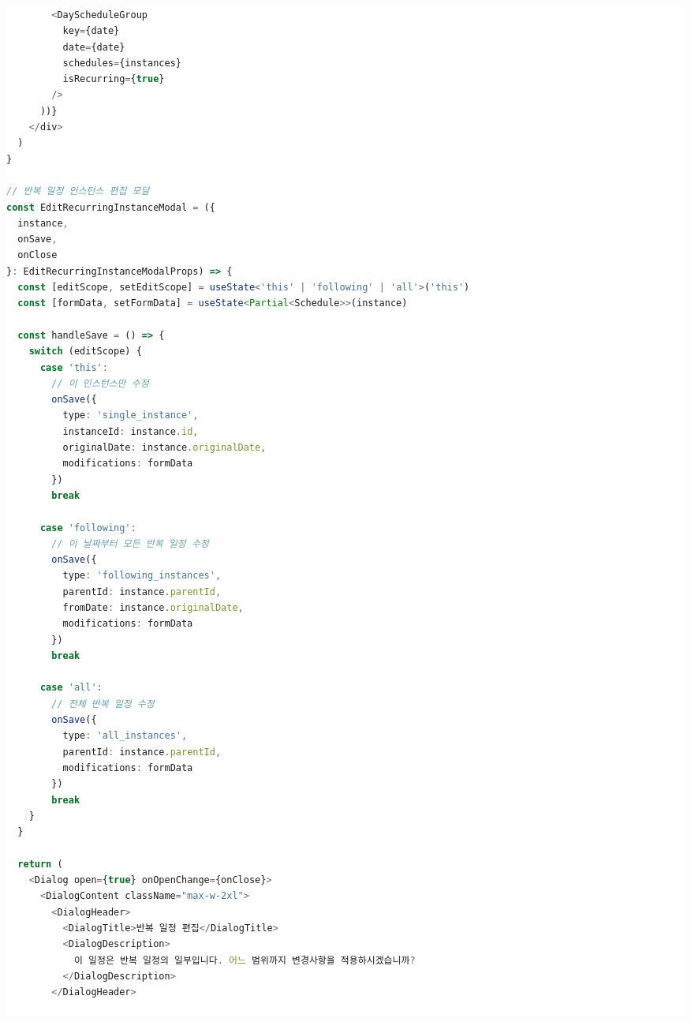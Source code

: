 ```typescript
        <DayScheduleGroup 
          key={date}
          date={date}
          schedules={instances}
          isRecurring={true}
        />
      ))}
    </div>
  )
}

// 반복 일정 인스턴스 편집 모달
const EditRecurringInstanceModal = ({ 
  instance, 
  onSave, 
  onClose 
}: EditRecurringInstanceModalProps) => {
  const [editScope, setEditScope] = useState<'this' | 'following' | 'all'>('this')
  const [formData, setFormData] = useState<Partial<Schedule>>(instance)
  
  const handleSave = () => {
    switch (editScope) {
      case 'this':
        // 이 인스턴스만 수정
        onSave({
          type: 'single_instance',
          instanceId: instance.id,
          originalDate: instance.originalDate,
          modifications: formData
        })
        break
        
      case 'following':
        // 이 날짜부터 모든 반복 일정 수정
        onSave({
          type: 'following_instances',
          parentId: instance.parentId,
          fromDate: instance.originalDate,
          modifications: formData
        })
        break
        
      case 'all':
        // 전체 반복 일정 수정
        onSave({
          type: 'all_instances',
          parentId: instance.parentId,
          modifications: formData
        })
        break
    }
  }
  
  return (
    <Dialog open={true} onOpenChange={onClose}>
      <DialogContent className="max-w-2xl">
        <DialogHeader>
          <DialogTitle>반복 일정 편집</DialogTitle>
          <DialogDescription>
            이 일정은 반복 일정의 일부입니다. 어느 범위까지 변경사항을 적용하시겠습니까?
          </DialogDescription>
        </DialogHeader>
        
```